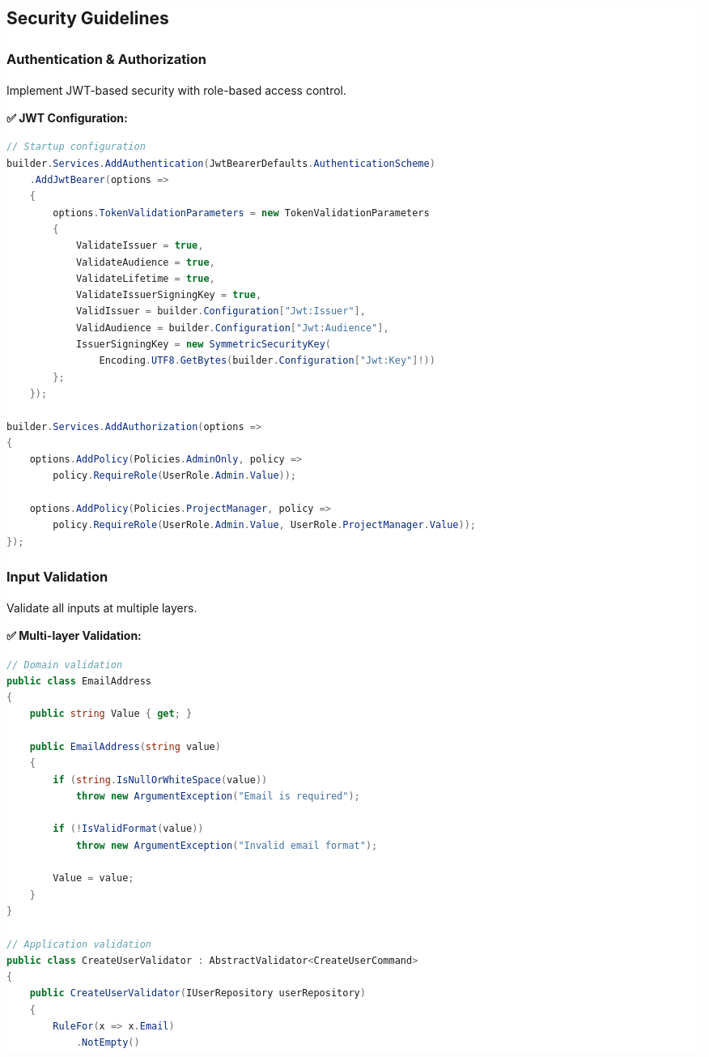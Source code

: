 
## Security Guidelines

### **Authentication & Authorization**
Implement JWT-based security with role-based access control.

**✅ JWT Configuration:**
```csharp
// Startup configuration
builder.Services.AddAuthentication(JwtBearerDefaults.AuthenticationScheme)
    .AddJwtBearer(options =>
    {
        options.TokenValidationParameters = new TokenValidationParameters
        {
            ValidateIssuer = true,
            ValidateAudience = true,
            ValidateLifetime = true,
            ValidateIssuerSigningKey = true,
            ValidIssuer = builder.Configuration["Jwt:Issuer"],
            ValidAudience = builder.Configuration["Jwt:Audience"],
            IssuerSigningKey = new SymmetricSecurityKey(
                Encoding.UTF8.GetBytes(builder.Configuration["Jwt:Key"]!))
        };
    });

builder.Services.AddAuthorization(options =>
{
    options.AddPolicy(Policies.AdminOnly, policy =>
        policy.RequireRole(UserRole.Admin.Value));
        
    options.AddPolicy(Policies.ProjectManager, policy =>
        policy.RequireRole(UserRole.Admin.Value, UserRole.ProjectManager.Value));
});
```

### **Input Validation**
Validate all inputs at multiple layers.

**✅ Multi-layer Validation:**
```csharp
// Domain validation
public class EmailAddress
{
    public string Value { get; }
    
    public EmailAddress(string value)
    {
        if (string.IsNullOrWhiteSpace(value))
            throw new ArgumentException("Email is required");
            
        if (!IsValidFormat(value))
            throw new ArgumentException("Invalid email format");
            
        Value = value;
    }
}

// Application validation
public class CreateUserValidator : AbstractValidator<CreateUserCommand>
{
    public CreateUserValidator(IUserRepository userRepository)
    {
        RuleFor(x => x.Email)
            .NotEmpty()
```